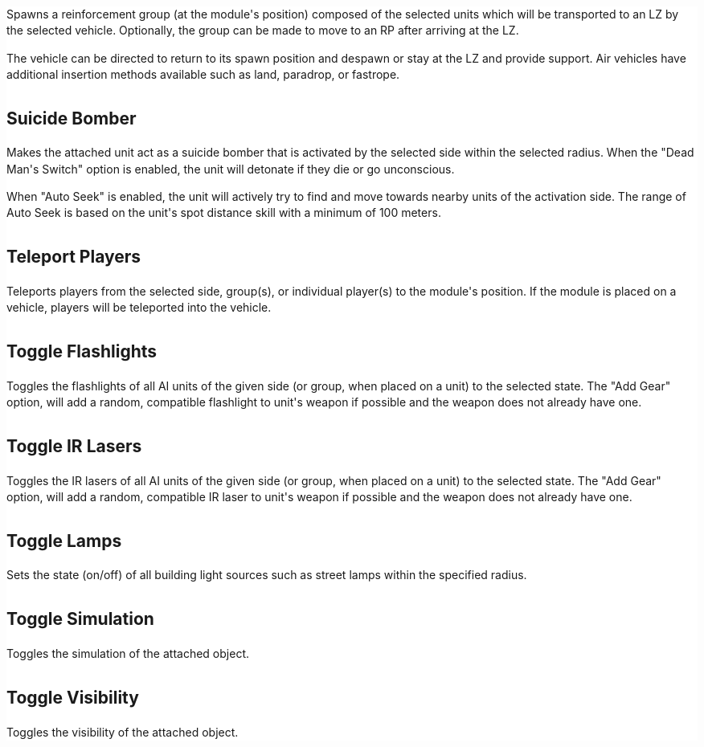 Spawns a reinforcement group (at the module's position) composed of the selected units which will be transported to an LZ by the selected vehicle.
Optionally, the group can be made to move to an RP after arriving at the LZ.

The vehicle can be directed to return to its spawn position and despawn or stay at the LZ and provide support.
Air vehicles have additional insertion methods available such as land, paradrop, or fastrope.

## Suicide Bomber

Makes the attached unit act as a suicide bomber that is activated by the selected side within the selected radius.
When the "Dead Man's Switch" option is enabled, the unit will detonate if they die or go unconscious.

When "Auto Seek" is enabled, the unit will actively try to find and move towards nearby units of the activation side.
The range of Auto Seek is based on the unit's spot distance skill with a minimum of 100 meters.

## Teleport Players

Teleports players from the selected side, group(s), or individual player(s) to the module's position.
If the module is placed on a vehicle, players will be teleported into the vehicle.

## Toggle Flashlights

Toggles the flashlights of all AI units of the given side (or group, when placed on a unit) to the selected state.
The "Add Gear" option, will add a random, compatible flashlight to unit's weapon if possible and the weapon does not already have one.

## Toggle IR Lasers

Toggles the IR lasers of all AI units of the given side (or group, when placed on a unit) to the selected state.
The "Add Gear" option, will add a random, compatible IR laser to unit's weapon if possible and the weapon does not already have one.

## Toggle Lamps

Sets the state (on/off) of all building light sources such as street lamps within the specified radius.

## Toggle Simulation

Toggles the simulation of the attached object.

## Toggle Visibility

Toggles the visibility of the attached object.
